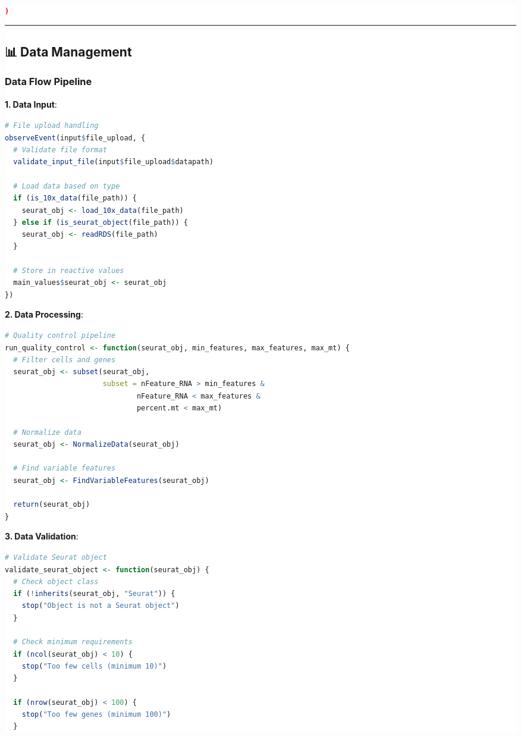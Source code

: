 ```r
)
```

---

## 📊 Data Management

### Data Flow Pipeline

**1. Data Input**:
```r
# File upload handling
observeEvent(input$file_upload, {
  # Validate file format
  validate_input_file(input$file_upload$datapath)
  
  # Load data based on type
  if (is_10x_data(file_path)) {
    seurat_obj <- load_10x_data(file_path)
  } else if (is_seurat_object(file_path)) {
    seurat_obj <- readRDS(file_path)
  }
  
  # Store in reactive values
  main_values$seurat_obj <- seurat_obj
})
```

**2. Data Processing**:
```r
# Quality control pipeline
run_quality_control <- function(seurat_obj, min_features, max_features, max_mt) {
  # Filter cells and genes
  seurat_obj <- subset(seurat_obj, 
                       subset = nFeature_RNA > min_features & 
                               nFeature_RNA < max_features & 
                               percent.mt < max_mt)
  
  # Normalize data
  seurat_obj <- NormalizeData(seurat_obj)
  
  # Find variable features
  seurat_obj <- FindVariableFeatures(seurat_obj)
  
  return(seurat_obj)
}
```

**3. Data Validation**:
```r
# Validate Seurat object
validate_seurat_object <- function(seurat_obj) {
  # Check object class
  if (!inherits(seurat_obj, "Seurat")) {
    stop("Object is not a Seurat object")
  }
  
  # Check minimum requirements
  if (ncol(seurat_obj) < 10) {
    stop("Too few cells (minimum 10)")
  }
  
  if (nrow(seurat_obj) < 100) {
    stop("Too few genes (minimum 100)")
  }
```